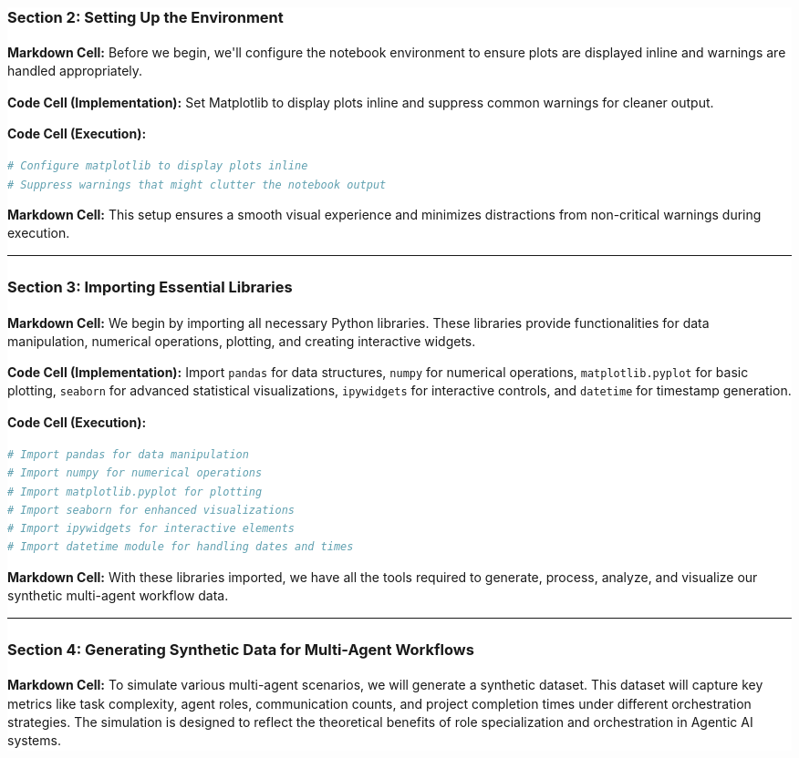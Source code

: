 
### Section 2: Setting Up the Environment

**Markdown Cell:**
Before we begin, we'll configure the notebook environment to ensure plots are displayed inline and warnings are handled appropriately.

**Code Cell (Implementation):**
Set Matplotlib to display plots inline and suppress common warnings for cleaner output.

**Code Cell (Execution):**
```python
# Configure matplotlib to display plots inline
# Suppress warnings that might clutter the notebook output
```

**Markdown Cell:**
This setup ensures a smooth visual experience and minimizes distractions from non-critical warnings during execution.

---

### Section 3: Importing Essential Libraries

**Markdown Cell:**
We begin by importing all necessary Python libraries. These libraries provide functionalities for data manipulation, numerical operations, plotting, and creating interactive widgets.

**Code Cell (Implementation):**
Import `pandas` for data structures, `numpy` for numerical operations, `matplotlib.pyplot` for basic plotting, `seaborn` for advanced statistical visualizations, `ipywidgets` for interactive controls, and `datetime` for timestamp generation.

**Code Cell (Execution):**
```python
# Import pandas for data manipulation
# Import numpy for numerical operations
# Import matplotlib.pyplot for plotting
# Import seaborn for enhanced visualizations
# Import ipywidgets for interactive elements
# Import datetime module for handling dates and times
```

**Markdown Cell:**
With these libraries imported, we have all the tools required to generate, process, analyze, and visualize our synthetic multi-agent workflow data.

---

### Section 4: Generating Synthetic Data for Multi-Agent Workflows

**Markdown Cell:**
To simulate various multi-agent scenarios, we will generate a synthetic dataset. This dataset will capture key metrics like task complexity, agent roles, communication counts, and project completion times under different orchestration strategies. The simulation is designed to reflect the theoretical benefits of role specialization and orchestration in Agentic AI systems.
